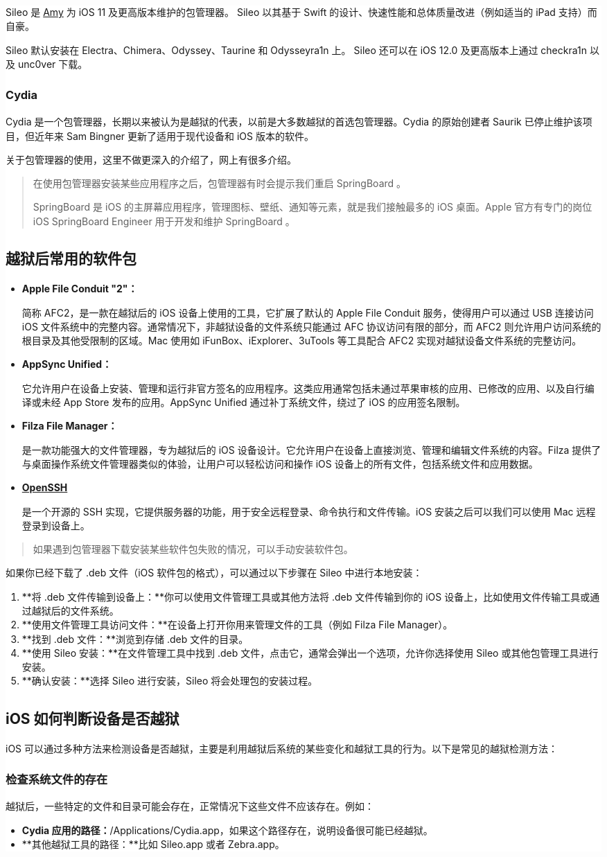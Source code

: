 Sileo 是 [Amy](https://x.com/elihwyma) 为 iOS 11 及更高版本维护的包管理器。 Sileo 以其基于 Swift 的设计、快速性能和总体质量改进（例如适当的 iPad 支持）而自豪。

Sileo 默认安装在 Electra、Chimera、Odyssey、Taurine 和 Odysseyra1n 上。 Sileo 还可以在 iOS 12.0 及更高版本上通过 checkra1n 以及 unc0ver 下载。

### Cydia

Cydia 是一个包管理器，长期以来被认为是越狱的代表，以前是大多数越狱的首选包管理器。Cydia 的原始创建者 Saurik 已停止维护该项目，但近年来 Sam Bingner 更新了适用于现代设备和 iOS 版本的软件。

关于包管理器的使用，这里不做更深入的介绍了，网上有很多介绍。

> 在使用包管理器安装某些应用程序之后，包管理器有时会提示我们重启 SpringBoard 。
> 
> SpringBoard 是 iOS 的主屏幕应用程序，管理图标、壁纸、通知等元素，就是我们接触最多的 iOS 桌面。Apple 官方有专门的岗位 iOS SpringBoard Engineer 用于开发和维护 SpringBoard 。

## 越狱后常用的软件包

* **Apple File Conduit "2"：** 

	简称 AFC2，是一款在越狱后的 iOS 设备上使用的工具，它扩展了默认的 Apple File Conduit 服务，使得用户可以通过 USB 连接访问 iOS 文件系统中的完整内容。通常情况下，非越狱设备的文件系统只能通过 AFC 协议访问有限的部分，而 AFC2 则允许用户访问系统的根目录及其他受限制的区域。Mac 使用如 iFunBox、iExplorer、3uTools 等工具配合 AFC2 实现对越狱设备文件系统的完整访问。
* **AppSync Unified：** 

	它允许用户在设备上安装、管理和运行非官方签名的应用程序。这类应用通常包括未通过苹果审核的应用、已修改的应用、以及自行编译或未经 App Store 发布的应用。AppSync Unified 通过补丁系统文件，绕过了 iOS 的应用签名限制。
* **Filza File Manager：** 

	是一款功能强大的文件管理器，专为越狱后的 iOS 设备设计。它允许用户在设备上直接浏览、管理和编辑文件系统的内容。Filza 提供了与桌面操作系统文件管理器类似的体验，让用户可以轻松访问和操作 iOS 设备上的所有文件，包括系统文件和应用数据。
* **[OpenSSH](../openssh/openssh.md)** 

	是一个开源的 SSH 实现，它提供服务器的功能，用于安全远程登录、命令执行和文件传输。iOS 安装之后可以我们可以使用 Mac 远程登录到设备上。

> 如果遇到包管理器下载安装某些软件包失败的情况，可以手动安装软件包。

如果你已经下载了 .deb 文件（iOS 软件包的格式），可以通过以下步骤在 Sileo 中进行本地安装：

1. **将 .deb 文件传输到设备上：**你可以使用文件管理工具或其他方法将 .deb 文件传输到你的 iOS 设备上，比如使用文件传输工具或通过越狱后的文件系统。
2. **使用文件管理工具访问文件：**在设备上打开你用来管理文件的工具（例如 Filza File Manager）。
3. **找到 .deb 文件：**浏览到存储 .deb 文件的目录。
4. **使用 Sileo 安装：**在文件管理工具中找到 .deb 文件，点击它，通常会弹出一个选项，允许你选择使用 Sileo 或其他包管理工具进行安装。
5. **确认安装：**选择 Sileo 进行安装，Sileo 将会处理包的安装过程。

## iOS 如何判断设备是否越狱

iOS 可以通过多种方法来检测设备是否越狱，主要是利用越狱后系统的某些变化和越狱工具的行为。以下是常见的越狱检测方法：

### 检查系统文件的存在

越狱后，一些特定的文件和目录可能会存在，正常情况下这些文件不应该存在。例如：

* **Cydia 应用的路径：**/Applications/Cydia.app，如果这个路径存在，说明设备很可能已经越狱。
* **其他越狱工具的路径：**比如 Sileo.app 或者 Zebra.app。
